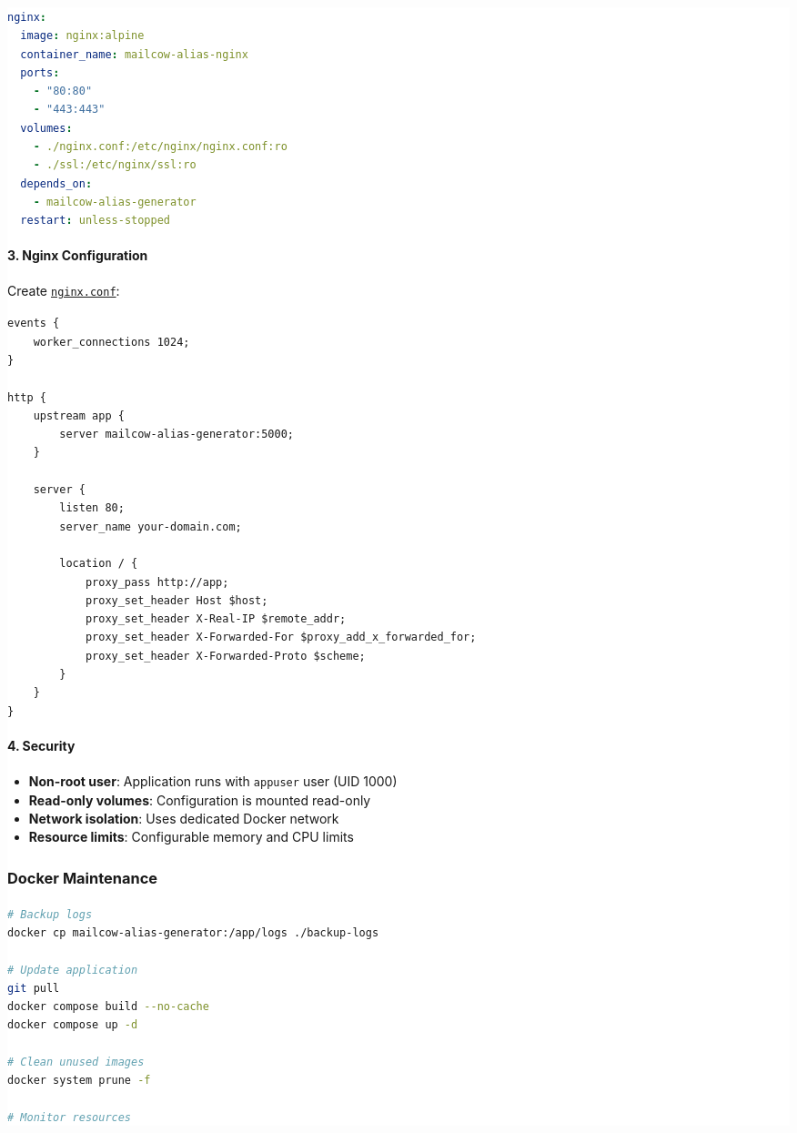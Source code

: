 ```yaml
nginx:
  image: nginx:alpine
  container_name: mailcow-alias-nginx
  ports:
    - "80:80"
    - "443:443"
  volumes:
    - ./nginx.conf:/etc/nginx/nginx.conf:ro
    - ./ssl:/etc/nginx/ssl:ro
  depends_on:
    - mailcow-alias-generator
  restart: unless-stopped
```

#### 3. Nginx Configuration

Create [`nginx.conf`](nginx.conf:1):

```nginx
events {
    worker_connections 1024;
}

http {
    upstream app {
        server mailcow-alias-generator:5000;
    }

    server {
        listen 80;
        server_name your-domain.com;
        
        location / {
            proxy_pass http://app;
            proxy_set_header Host $host;
            proxy_set_header X-Real-IP $remote_addr;
            proxy_set_header X-Forwarded-For $proxy_add_x_forwarded_for;
            proxy_set_header X-Forwarded-Proto $scheme;
        }
    }
}
```

#### 4. Security

- **Non-root user**: Application runs with `appuser` user (UID 1000)
- **Read-only volumes**: Configuration is mounted read-only
- **Network isolation**: Uses dedicated Docker network
- **Resource limits**: Configurable memory and CPU limits

### Docker Maintenance

```bash
# Backup logs
docker cp mailcow-alias-generator:/app/logs ./backup-logs

# Update application
git pull
docker compose build --no-cache
docker compose up -d

# Clean unused images
docker system prune -f

# Monitor resources
```